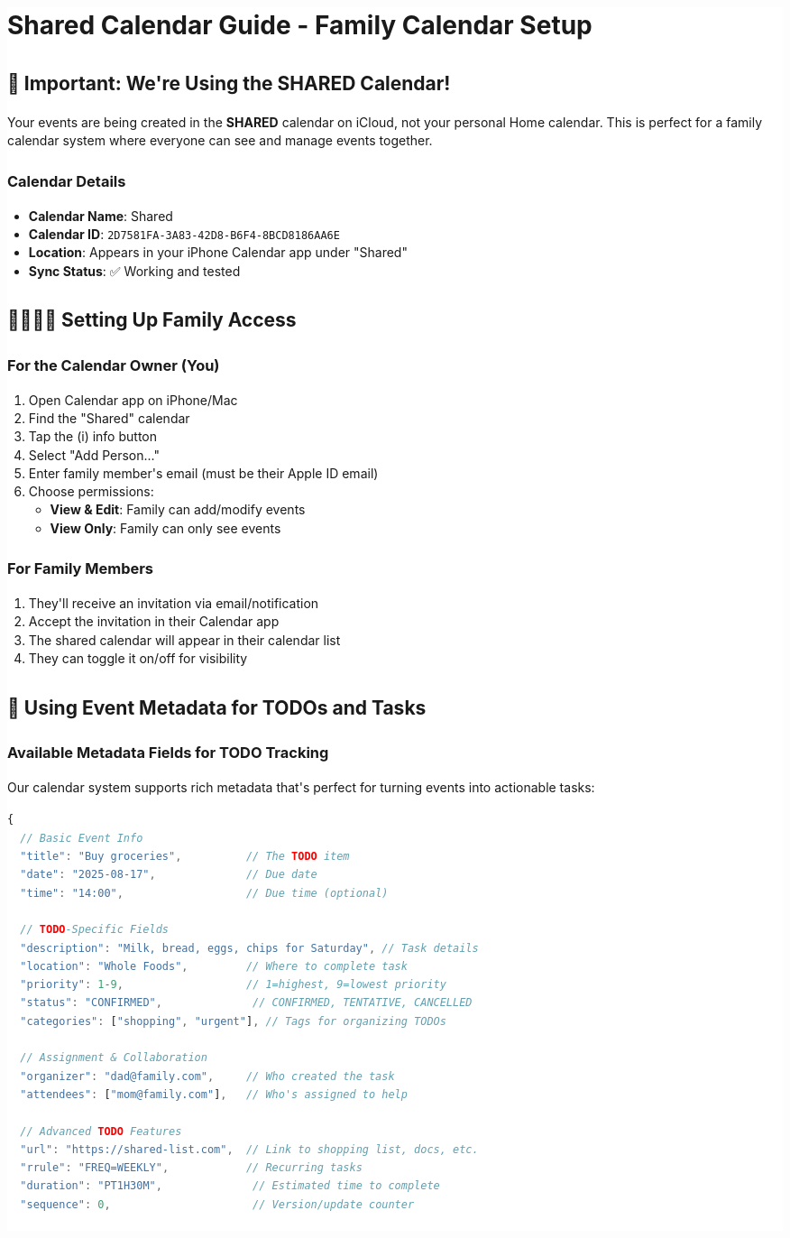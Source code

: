 # Shared Calendar Guide - Family Calendar Setup

## 📱 Important: We're Using the SHARED Calendar!

Your events are being created in the **SHARED** calendar on iCloud, not your personal Home calendar. This is perfect for a family calendar system where everyone can see and manage events together.

### Calendar Details
- **Calendar Name**: Shared
- **Calendar ID**: `2D7581FA-3A83-42D8-B6F4-8BCD8186AA6E`
- **Location**: Appears in your iPhone Calendar app under "Shared"
- **Sync Status**: ✅ Working and tested

## 👨‍👩‍👧‍👦 Setting Up Family Access

### For the Calendar Owner (You)
1. Open Calendar app on iPhone/Mac
2. Find the "Shared" calendar
3. Tap the (i) info button
4. Select "Add Person..."
5. Enter family member's email (must be their Apple ID email)
6. Choose permissions:
   - **View & Edit**: Family can add/modify events
   - **View Only**: Family can only see events

### For Family Members
1. They'll receive an invitation via email/notification
2. Accept the invitation in their Calendar app
3. The shared calendar will appear in their calendar list
4. They can toggle it on/off for visibility

## 📝 Using Event Metadata for TODOs and Tasks

### Available Metadata Fields for TODO Tracking

Our calendar system supports rich metadata that's perfect for turning events into actionable tasks:

```javascript
{
  // Basic Event Info
  "title": "Buy groceries",          // The TODO item
  "date": "2025-08-17",              // Due date
  "time": "14:00",                   // Due time (optional)
  
  // TODO-Specific Fields
  "description": "Milk, bread, eggs, chips for Saturday", // Task details
  "location": "Whole Foods",         // Where to complete task
  "priority": 1-9,                   // 1=highest, 9=lowest priority
  "status": "CONFIRMED",              // CONFIRMED, TENTATIVE, CANCELLED
  "categories": ["shopping", "urgent"], // Tags for organizing TODOs
  
  // Assignment & Collaboration
  "organizer": "dad@family.com",     // Who created the task
  "attendees": ["mom@family.com"],   // Who's assigned to help
  
  // Advanced TODO Features
  "url": "https://shared-list.com",  // Link to shopping list, docs, etc.
  "rrule": "FREQ=WEEKLY",            // Recurring tasks
  "duration": "PT1H30M",              // Estimated time to complete
  "sequence": 0,                      // Version/update counter
  
```
